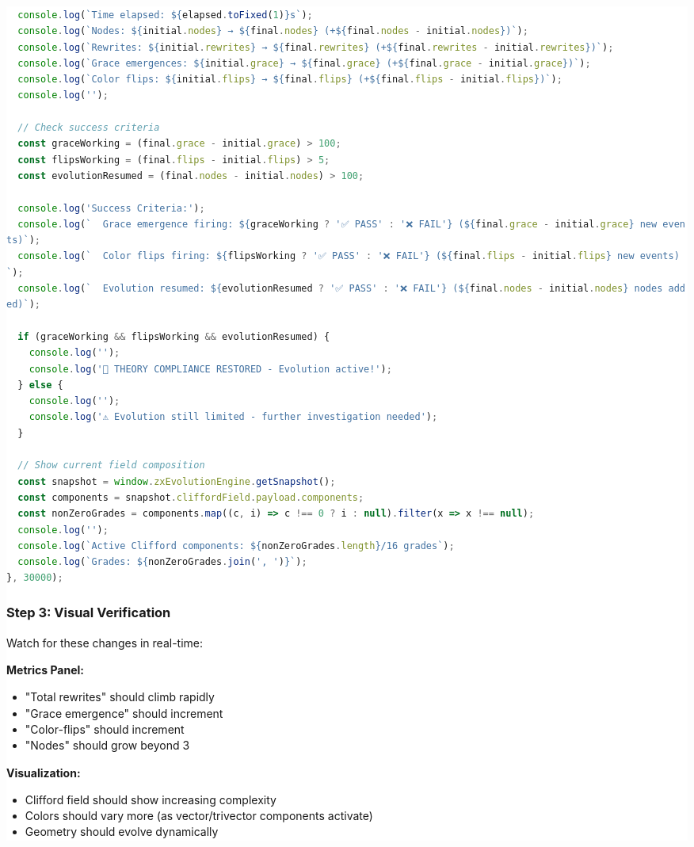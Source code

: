 ```javascript
  console.log(`Time elapsed: ${elapsed.toFixed(1)}s`);
  console.log(`Nodes: ${initial.nodes} → ${final.nodes} (+${final.nodes - initial.nodes})`);
  console.log(`Rewrites: ${initial.rewrites} → ${final.rewrites} (+${final.rewrites - initial.rewrites})`);
  console.log(`Grace emergences: ${initial.grace} → ${final.grace} (+${final.grace - initial.grace})`);
  console.log(`Color flips: ${initial.flips} → ${final.flips} (+${final.flips - initial.flips})`);
  console.log('');
  
  // Check success criteria
  const graceWorking = (final.grace - initial.grace) > 100;
  const flipsWorking = (final.flips - initial.flips) > 5;
  const evolutionResumed = (final.nodes - initial.nodes) > 100;
  
  console.log('Success Criteria:');
  console.log(`  Grace emergence firing: ${graceWorking ? '✅ PASS' : '❌ FAIL'} (${final.grace - initial.grace} new events)`);
  console.log(`  Color flips firing: ${flipsWorking ? '✅ PASS' : '❌ FAIL'} (${final.flips - initial.flips} new events)`);
  console.log(`  Evolution resumed: ${evolutionResumed ? '✅ PASS' : '❌ FAIL'} (${final.nodes - initial.nodes} nodes added)`);
  
  if (graceWorking && flipsWorking && evolutionResumed) {
    console.log('');
    console.log('🎉 THEORY COMPLIANCE RESTORED - Evolution active!');
  } else {
    console.log('');
    console.log('⚠️ Evolution still limited - further investigation needed');
  }
  
  // Show current field composition
  const snapshot = window.zxEvolutionEngine.getSnapshot();
  const components = snapshot.cliffordField.payload.components;
  const nonZeroGrades = components.map((c, i) => c !== 0 ? i : null).filter(x => x !== null);
  console.log('');
  console.log(`Active Clifford components: ${nonZeroGrades.length}/16 grades`);
  console.log(`Grades: ${nonZeroGrades.join(', ')}`);
}, 30000);
```

### Step 3: Visual Verification

Watch for these changes in real-time:

**Metrics Panel:**
- "Total rewrites" should climb rapidly
- "Grace emergence" should increment
- "Color-flips" should increment  
- "Nodes" should grow beyond 3

**Visualization:**
- Clifford field should show increasing complexity
- Colors should vary more (as vector/trivector components activate)
- Geometry should evolve dynamically
